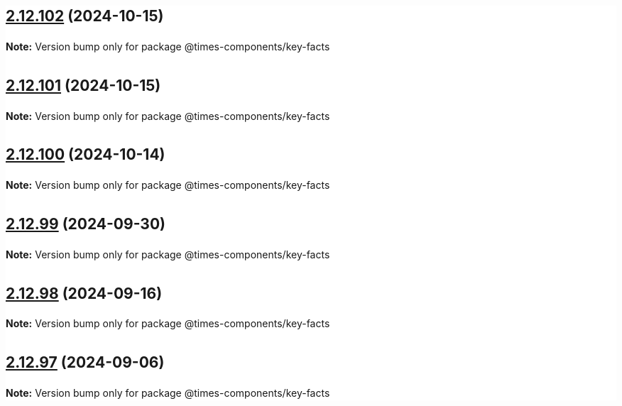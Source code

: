 

## [2.12.102](https://github.com/newsuk/times-components/compare/@times-components/key-facts@2.12.101...@times-components/key-facts@2.12.102) (2024-10-15)

**Note:** Version bump only for package @times-components/key-facts





## [2.12.101](https://github.com/newsuk/times-components/compare/@times-components/key-facts@2.12.100...@times-components/key-facts@2.12.101) (2024-10-15)

**Note:** Version bump only for package @times-components/key-facts





## [2.12.100](https://github.com/newsuk/times-components/compare/@times-components/key-facts@2.12.99...@times-components/key-facts@2.12.100) (2024-10-14)

**Note:** Version bump only for package @times-components/key-facts





## [2.12.99](https://github.com/newsuk/times-components/compare/@times-components/key-facts@2.12.98...@times-components/key-facts@2.12.99) (2024-09-30)

**Note:** Version bump only for package @times-components/key-facts





## [2.12.98](https://github.com/newsuk/times-components/compare/@times-components/key-facts@2.12.97...@times-components/key-facts@2.12.98) (2024-09-16)

**Note:** Version bump only for package @times-components/key-facts





## [2.12.97](https://github.com/newsuk/times-components/compare/@times-components/key-facts@2.12.96...@times-components/key-facts@2.12.97) (2024-09-06)

**Note:** Version bump only for package @times-components/key-facts



